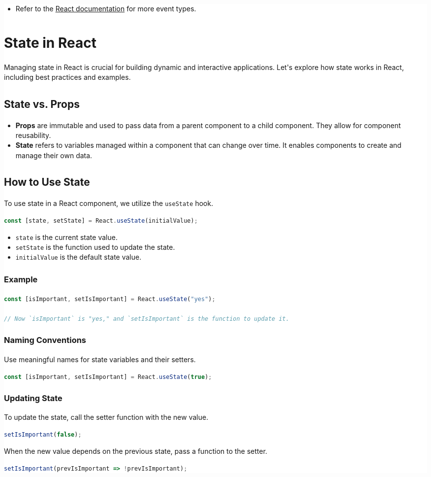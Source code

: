   - Refer to the [React documentation](https://reactjs.org/docs/events.html#mouse-events) for more event types.

# State in React

Managing state in React is crucial for building dynamic and interactive applications. Let's explore how state works in React, including best practices and examples.

## State vs. Props

- **Props** are immutable and used to pass data from a parent component to a child component. They allow for component reusability.
- **State** refers to variables managed within a component that can change over time. It enables components to create and manage their own data.

## How to Use State

To use state in a React component, we utilize the `useState` hook.

```jsx
const [state, setState] = React.useState(initialValue);
```

- `state` is the current state value.
- `setState` is the function used to update the state.
- `initialValue` is the default state value.

### Example

```jsx
const [isImportant, setIsImportant] = React.useState("yes");

// Now `isImportant` is "yes," and `setIsImportant` is the function to update it.
```

### Naming Conventions

Use meaningful names for state variables and their setters.

```jsx
const [isImportant, setIsImportant] = React.useState(true);
```

### Updating State

To update the state, call the setter function with the new value.

```jsx
setIsImportant(false);
```

When the new value depends on the previous state, pass a function to the setter.

```jsx
setIsImportant(prevIsImportant => !prevIsImportant);
```
